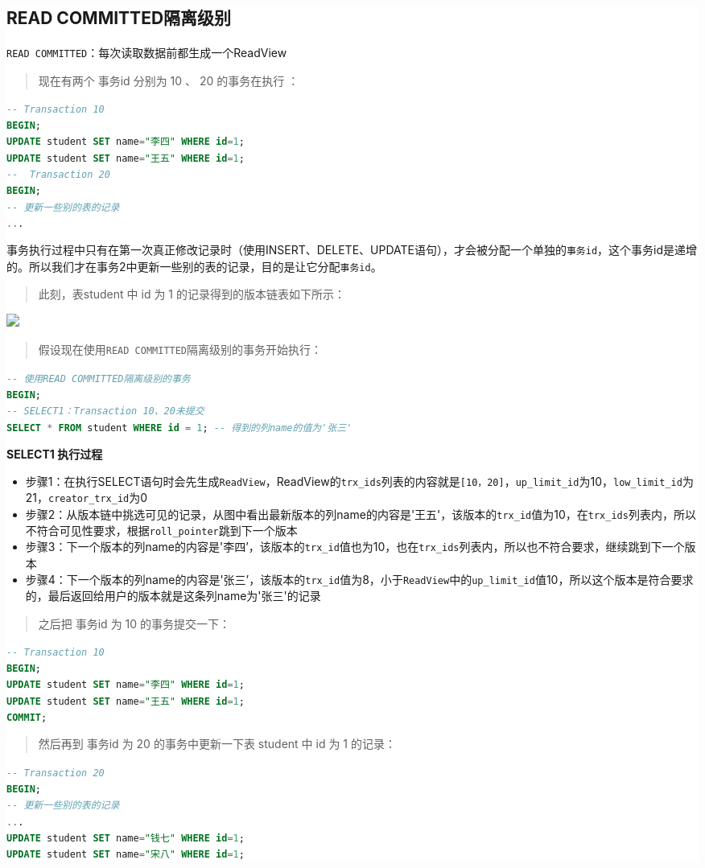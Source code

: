 ##  READ COMMITTED隔离级别

`READ COMMITTED`：每次读取数据前都生成一个ReadView 

> 现在有两个 事务id 分别为 10 、 20 的事务在执行 ：

```sql
-- Transaction 10
BEGIN;
UPDATE student SET name="李四" WHERE id=1;
UPDATE student SET name="王五" WHERE id=1;
--  Transaction 20
BEGIN;
-- 更新一些别的表的记录
...
```

事务执行过程中只有在第一次真正修改记录时（使用INSERT、DELETE、UPDATE语句），才会被分配一个单独的`事务id`，这个事务id是递增的。所以我们才在事务2中更新一些别的表的记录，目的是让它分配`事务id`。

> 此刻，表student 中 id 为 1 的记录得到的版本链表如下所示：  

![](https://cyan-images.oss-cn-shanghai.aliyuncs.com/images/03-mysql-20230507-347.jpg)

> 假设现在使用`READ COMMITTED`隔离级别的事务开始执行： 

```sql
-- 使用READ COMMITTED隔离级别的事务
BEGIN;
-- SELECT1：Transaction 10、20未提交
SELECT * FROM student WHERE id = 1; -- 得到的列name的值为'张三'
```

**SELECT1 执行过程**

* 步骤1：在执行SELECT语句时会先生成`ReadView`，ReadView的`trx_ids`列表的内容就是`[10，20]`，`up_limit_id`为10，`low_limit_id`为21，`creator_trx_id`为0
* 步骤2：从版本链中挑选可见的记录，从图中看出最新版本的列name的内容是'王五'，该版本的`trx_id`值为10，在`trx_ids`列表内，所以不符合可见性要求，根据`roll_pointer`跳到下一个版本
* 步骤3：下一个版本的列name的内容是'李四’，该版本的`trx_id`值也为10，也在`trx_ids`列表内，所以也不符合要求，继续跳到下一个版本
* 步骤4：下一个版本的列name的内容是'张三’，该版本的`trx_id`值为8，小于`ReadView`中的`up_limit_id`值10，所以这个版本是符合要求的，最后返回给用户的版本就是这条列name为'张三'的记录

> 之后把 事务id 为 10 的事务提交一下： 

```sql
-- Transaction 10
BEGIN;
UPDATE student SET name="李四" WHERE id=1;
UPDATE student SET name="王五" WHERE id=1;
COMMIT;
```

>  然后再到 事务id 为 20 的事务中更新一下表 student 中 id 为 1 的记录： 

```sql
-- Transaction 20
BEGIN;
-- 更新一些别的表的记录
...
UPDATE student SET name="钱七" WHERE id=1;
UPDATE student SET name="宋八" WHERE id=1;
```
